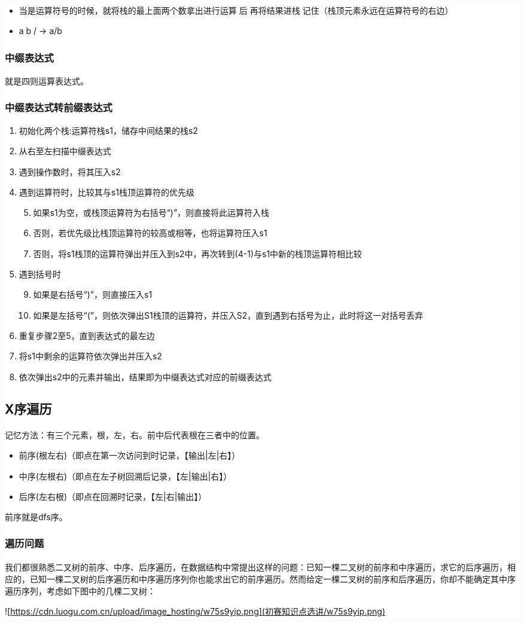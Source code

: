 - 当是运算符号的时候，就将栈的最上面两个数拿出进行运算 后 再将结果进栈 记住（栈顶元素永远在运算符号的右边）

- a b / → a/b

### **中缀表达式**

就是四则运算表达式。

### 中缀表达式转前缀表达式

1. 初始化两个栈:运算符栈s1，储存中间结果的栈s2

2. 从右至左扫描中缀表达式

3. 遇到操作数时，将其压入s2

4. 遇到运算符时，比较其与s1栈顶运算符的优先级

    5. 如果s1为空，或栈顶运算符为右括号“)”，则直接将此运算符入栈

    6. 否则，若优先级比栈顶运算符的较高或相等，也将运算符压入s1

    7. 否则，将s1栈顶的运算符弹出并压入到s2中，再次转到(4-1)与s1中新的栈顶运算符相比较

8. 遇到括号时

    9. 如果是右括号“)”，则直接压入s1

    10. 如果是左括号“(”，则依次弹出S1栈顶的运算符，并压入S2，直到遇到右括号为止，此时将这一对括号丢弃

11. 重复步骤2至5，直到表达式的最左边

12. 将s1中剩余的运算符依次弹出并压入s2

13. 依次弹出s2中的元素并输出，结果即为中缀表达式对应的前缀表达式

## X序遍历

记忆方法：有三个元素，根，左，右。前中后代表根在三者中的位置。

- 前序(根左右)（即点在第一次访问到时记录，【输出|左|右】）

- 中序(左根右)（即点在左子树回溯后记录，【左|输出|右】）

- 后序(左右根)（即点在回溯时记录，【左|右|输出】）

前序就是dfs序。

### 遍历问题

我们都很熟悉二叉树的前序、中序、后序遍历，在数据结构中常提出这样的问题：已知一棵二叉树的前序和中序遍历，求它的后序遍历，相应的，已知一棵二叉树的后序遍历和中序遍历序列你也能求出它的前序遍历。然而给定一棵二叉树的前序和后序遍历，你却不能确定其中序遍历序列，考虑如下图中的几棵二叉树：

![https://cdn.luogu.com.cn/upload/image_hosting/w75s9yip.png](初赛知识点选讲/w75s9yip.png)
